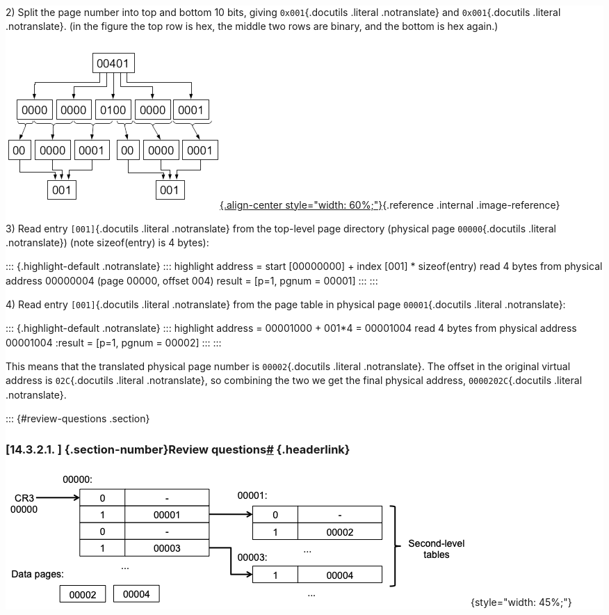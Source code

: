 2\) Split the page number into top and bottom 10 bits, giving `0x001`{.docutils .literal .notranslate} and `0x001`{.docutils .literal .notranslate}. (in the figure the top row is hex, the middle two rows are binary, and the bottom is hex again.)

[![](../_images/virt-mem-pic15.png){.align-center style="width: 60%;"}](../_images/virt-mem-pic15.png){.reference .internal .image-reference}

3\) Read entry `[001]`{.docutils .literal .notranslate} from the top-level page directory (physical page `00000`{.docutils .literal .notranslate}) (note sizeof(entry) is 4 bytes):

::: {.highlight-default .notranslate}
::: highlight
address = start [00000000] + index [001] * sizeof(entry)
read 4 bytes from physical address 00000004 (page 00000, offset 004)
result = [p=1, pgnum = 00001]
:::
:::

4\) Read entry `[001]`{.docutils .literal .notranslate} from the page table in physical page `00001`{.docutils .literal .notranslate}:

::: {.highlight-default .notranslate}
::: highlight
address = 00001000 + 001*4 = 00001004
read 4 bytes from physical address 00001004
:result = [p=1, pgnum = 00002]
:::
:::

This means that the translated physical page number is `00002`{.docutils .literal .notranslate}. The offset in the original virtual address is `02C`{.docutils .literal .notranslate}, so combining the two we get the final physical address, `0000202C`{.docutils .literal .notranslate}.

::: {#review-questions .section}

### [14.3.2.1. ] {.section-number}Review questions[\#](#review-questions "Link to this heading") {.headerlink}

![[Fig. 14.12 ]{.caption-number}[Reference page table for review questions]{.caption-text}[\#](#fig-vm-review1 "Link to this image"){.headerlink}](../_images/virt-mem-pic16.png){style="width: 45%;"}
